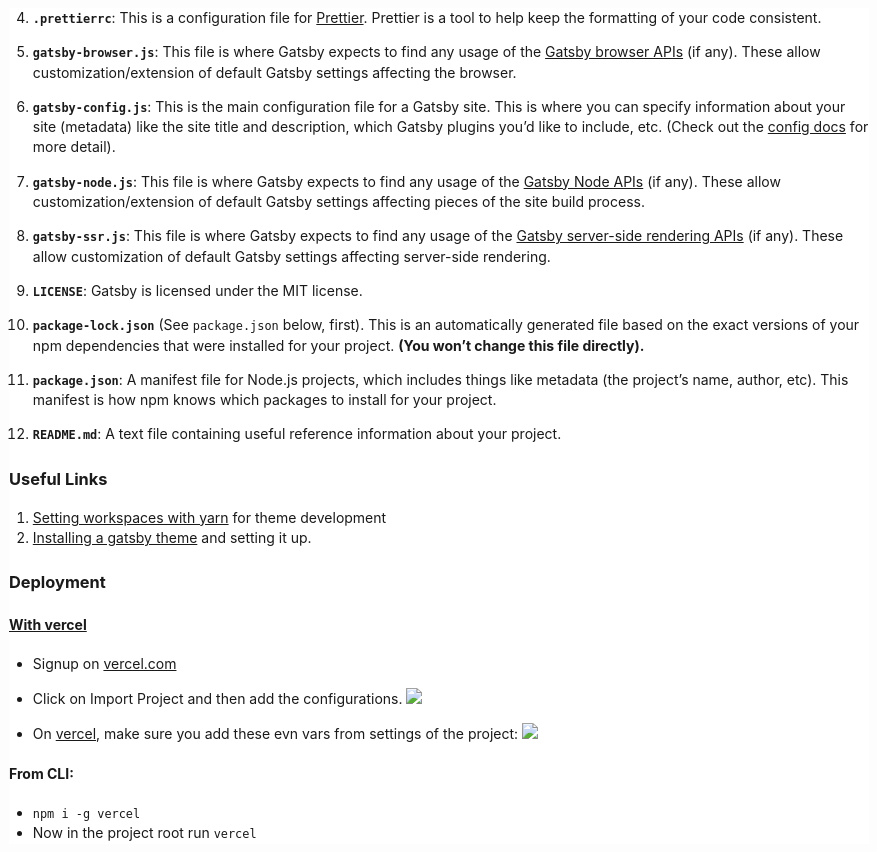 4.  **`.prettierrc`**: This is a configuration file for [Prettier](https://prettier.io/). Prettier is a tool to help keep the formatting of your code consistent.

5.  **`gatsby-browser.js`**: This file is where Gatsby expects to find any usage of the [Gatsby browser APIs](https://www.gatsbyjs.org/docs/browser-apis/) (if any). These allow customization/extension of default Gatsby settings affecting the browser.

6.  **`gatsby-config.js`**: This is the main configuration file for a Gatsby site. This is where you can specify information about your site (metadata) like the site title and description, which Gatsby plugins you’d like to include, etc. (Check out the [config docs](https://www.gatsbyjs.org/docs/gatsby-config/) for more detail).

7.  **`gatsby-node.js`**: This file is where Gatsby expects to find any usage of the [Gatsby Node APIs](https://www.gatsbyjs.org/docs/node-apis/) (if any). These allow customization/extension of default Gatsby settings affecting pieces of the site build process.

8.  **`gatsby-ssr.js`**: This file is where Gatsby expects to find any usage of the [Gatsby server-side rendering APIs](https://www.gatsbyjs.org/docs/ssr-apis/) (if any). These allow customization of default Gatsby settings affecting server-side rendering.

9.  **`LICENSE`**: Gatsby is licensed under the MIT license.

10. **`package-lock.json`** (See `package.json` below, first). This is an automatically generated file based on the exact versions of your npm dependencies that were installed for your project. **(You won’t change this file directly).**

11. **`package.json`**: A manifest file for Node.js projects, which includes things like metadata (the project’s name, author, etc). This manifest is how npm knows which packages to install for your project.

12. **`README.md`**: A text file containing useful reference information about your project.

### Useful Links ###
1. [Setting workspaces with yarn](https://www.gatsbyjs.org/blog/2019-05-22-setting-up-yarn-workspaces-for-theme-development/) for theme development
2. [Installing a gatsby theme](https://www.gatsbyjs.org/docs/themes/using-a-gatsby-theme/) and setting it up.

### Deployment
#### [With vercel](https://gatsby-woocommerce-themes.vercel.app/)

- Signup on [vercel.com](https://vercel.com/)
- Click on Import Project and then add the configurations.
![](demos/build-commands.png)

- On [vercel](https://vercel.com/), make sure you add these evn vars from settings of the project:
![](demos/env-vars.png)


#### From CLI:
- `npm i -g vercel`
- Now in the project root run
`vercel`
